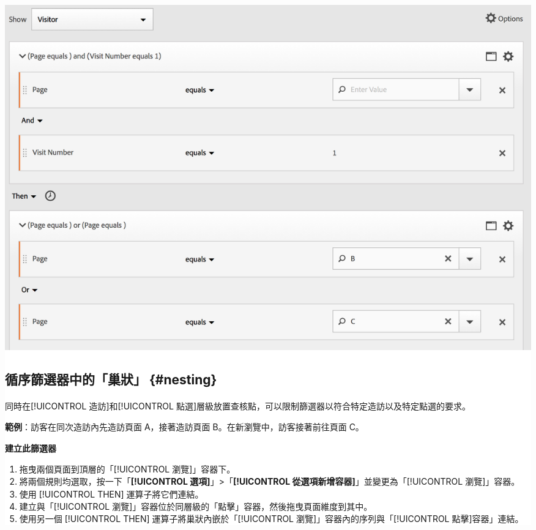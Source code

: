 ![](assets/aggregate_checkpoints2.png)

## 循序篩選器中的「巢狀」 {#nesting}

同時在[!UICONTROL 造訪]和[!UICONTROL 點選]層級放置查核點，可以限制篩選器以符合特定造訪以及特定點選的要求。

**範例**：訪客在同次造訪內先造訪頁面 A，接著造訪頁面 B。在新瀏覽中，訪客接著前往頁面 C。

**建立此篩選器**

1. 拖曳兩個頁面到頂層的「[!UICONTROL 瀏覽]」容器下。
1. 將兩個規則均選取，按一下「**[!UICONTROL 選項]**」>「**[!UICONTROL 從選項新增容器]**」並變更為「[!UICONTROL 瀏覽]」容器。
1. 使用 [!UICONTROL THEN] 運算子將它們連結。
1. 建立與「[!UICONTROL 瀏覽]」容器位於同層級的「點擊」容器，然後拖曳頁面維度到其中。
1. 使用另一個 [!UICONTROL THEN] 運算子將巢狀內嵌於「[!UICONTROL 瀏覽]」容器內的序列與「[!UICONTROL 點擊]容器」連結。
